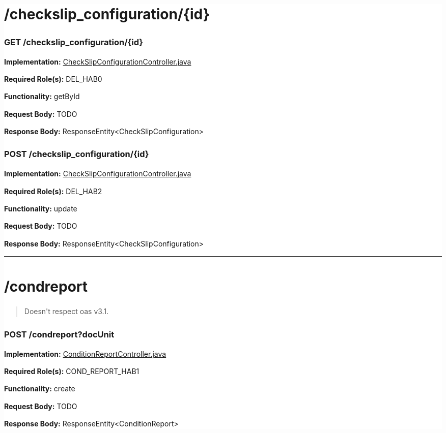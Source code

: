# /checkslip_configuration/\{id\}

### <span api-method=GET>GET</span> /checkslip_configuration/\{id\}
**Implementation:** [CheckSlipConfigurationController.java](https://github.com/biblibre/NumaHOP-code/blob/master/src/main/java/fr/progilone/pgcn/web/rest/document/CheckSlipConfigurationController.java#L44-L54)


**Required Role\(s\):** DEL_HAB0

**Functionality:** getById

**Request Body:** TODO



**Response Body:** ResponseEntity&lt;CheckSlipConfiguration&gt;


### <span api-method=POST>POST</span> /checkslip_configuration/\{id\}
**Implementation:** [CheckSlipConfigurationController.java](https://github.com/biblibre/NumaHOP-code/blob/master/src/main/java/fr/progilone/pgcn/web/rest/document/CheckSlipConfigurationController.java#L56-L66)


**Required Role\(s\):** DEL_HAB2

**Functionality:** update

**Request Body:** TODO



**Response Body:** ResponseEntity&lt;CheckSlipConfiguration&gt;

---
# /condreport

> Doesn't respect oas v3.1.


### <span api-method=POST>POST</span> /condreport?docUnit
**Implementation:** [ConditionReportController.java](https://github.com/biblibre/NumaHOP-code/blob/master/src/main/java/fr/progilone/pgcn/web/rest/document/conditionreport/ConditionReportController.java#L77-L89)


**Required Role\(s\):** COND_REPORT_HAB1

**Functionality:** create

**Request Body:** TODO



**Response Body:** ResponseEntity&lt;ConditionReport&gt;
